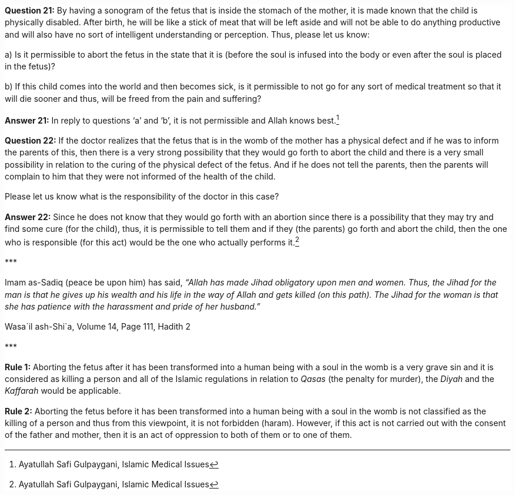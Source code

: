 **Question 21:** By having a sonogram of the fetus that is inside the
stomach of the mother, it is made known that the child is physically
disabled. After birth, he will be like a stick of meat that will be left
aside and will not be able to do anything productive and will also have
no sort of intelligent understanding or perception. Thus, please let us
know:

a) Is it permissible to abort the fetus in the state that it is (before
the soul is infused into the body or even after the soul is placed in
the fetus)?

b) If this child comes into the world and then becomes sick, is it
permissible to not go for any sort of medical treatment so that it will
die sooner and thus, will be freed from the pain and suffering?

**Answer 21:** In reply to questions ‘a’ and ‘b’, it is not permissible
and Allah knows best.[^24]

**Question 22:** If the doctor realizes that the fetus that is in the
womb of the mother has a physical defect and if he was to inform the
parents of this, then there is a very strong possibility that they would
go forth to abort the child and there is a very small possibility in
relation to the curing of the physical defect of the fetus. And if he
does not tell the parents, then the parents will complain to him that
they were not informed of the health of the child.

Please let us know what is the responsibility of the doctor in this
case?

**Answer 22:** Since he does not know that they would go forth with an
abortion since there is a possibility that they may try and find some
cure (for the child), thus, it is permissible to tell them and if they
(the parents) go forth and abort the child, then the one who is
responsible (for this act) would be the one who actually performs
it.[^25]

\*\*\*

Imam as-Sadiq (peace be upon him) has said, *“Allah has made Jihad
obligatory upon men and women. Thus, the Jihad for the man is that he
gives up his wealth and his life in the way of Allah and gets killed (on
this path). The Jihad for the woman is that she has patience with the
harassment and pride of her husband.”*

Wasa\`il ash-Shi\`a, Volume 14, Page 111, Hadith 2

\*\*\*

**Rule 1:** Aborting the fetus after it has been transformed into a
human being with a soul in the womb is a very grave sin and it is
considered as killing a person and all of the Islamic regulations in
relation to *Qasas* (the penalty for murder), the *Diyah* and the
*Kaffarah* would be applicable.

**Rule 2:** Aborting the fetus before it has been transformed into a
human being with a soul in the womb is not classified as the killing of
a person and thus from this viewpoint, it is not forbidden (haram).
However, if this act is not carried out with the consent of the father
and mother, then it is an act of oppression to both of them or to one of
them.


[^1]: Blood money/ransom (Tr.)
[^2]: This ceremonial bath must be performed if a person touches the
[^3]: Imam Khumayni (may Allah be pleased with him), Islamic Medical
[^4]: Imam Khumayni (may Allah be pleased with him)
[^5]: Imam Khumayni (may Allah be pleased with him)
[^6]: Imam Khumayni (may Allah be pleased with him), Religious Enquiries
[^7]: Ayatullah Khamene’i, Islamic Medical Issues
[^8]: Ayatullah Khamene’i, Islamic Medical Issues
[^9]: Ayatullah Khamene’i, Islamic Medical Issues
[^10]: Ayatullah Khamene’i, Islamic Medical Issues
[^11]: Ayatullah Khamene’i, Islamic Medical Issues
[^12]: Congenital absence of most of the brain and spinal cord
[^13]: Ayatullah Makarim Shirazi, Islamic Medical Questions
[^14]: Ayatullah Makarim Shirazi, Islamic Medical Questions
[^15]: Ayatullah Makarim Shirazi, Islamic Medical Questions
[^16]: Ayatullah Makarim Shirazi, Islamic Medical Questions
[^17]: Ayatullah Fadhil Lankarani, Islamic Medical Questions
[^18]: Ayatullah Fadhil Lankarani, Islamic Medical Questions
[^19]: Penalty (Tr.)
[^20]: Ayatullah Fadhil Lankarani, Islamic Medical Questions
[^21]: Ayatullah Fadhil Lankarani, Islamic Medical Questions
[^22]: Ayatullah Fadhil Lankarani, Islamic Medical Questions
[^23]: Ayatullah Sane\`i, Islamic Medical Questions
[^24]: Ayatullah Safi Gulpaygani, Islamic Medical Issues
[^25]: Ayatullah Safi Gulpaygani, Islamic Medical Issues
[^26]: Ayatullah Shahid Beheshti, Health and Family Planning, Page 203